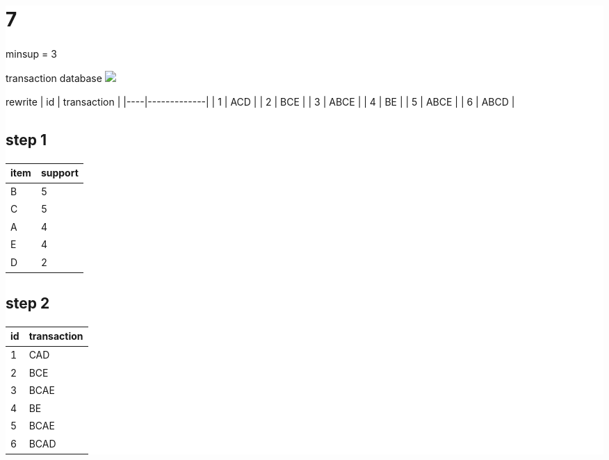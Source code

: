 


# 7
minsup = 3

transaction database
![](images/2022-05-21-14-15-18.png)

rewrite
| id | transaction |
|----|-------------|
| 1  | ACD         |
| 2  | BCE         |
| 3  | ABCE        |
| 4  | BE          |
| 5  | ABCE        |
| 6  | ABCD        |

## step 1
| item | support |
|------|---------|
| B    | 5       |
| C    | 5       |
| A    | 4       |
| E    | 4       |
| D    | 2       |


## step 2
| id | transaction |
|----|-------------|
| 1  |  CAD        |
| 2  |  BCE        |
| 3  |  BCAE       |
| 4  |  BE         |
| 5  |  BCAE       |
| 6  |  BCAD       |

